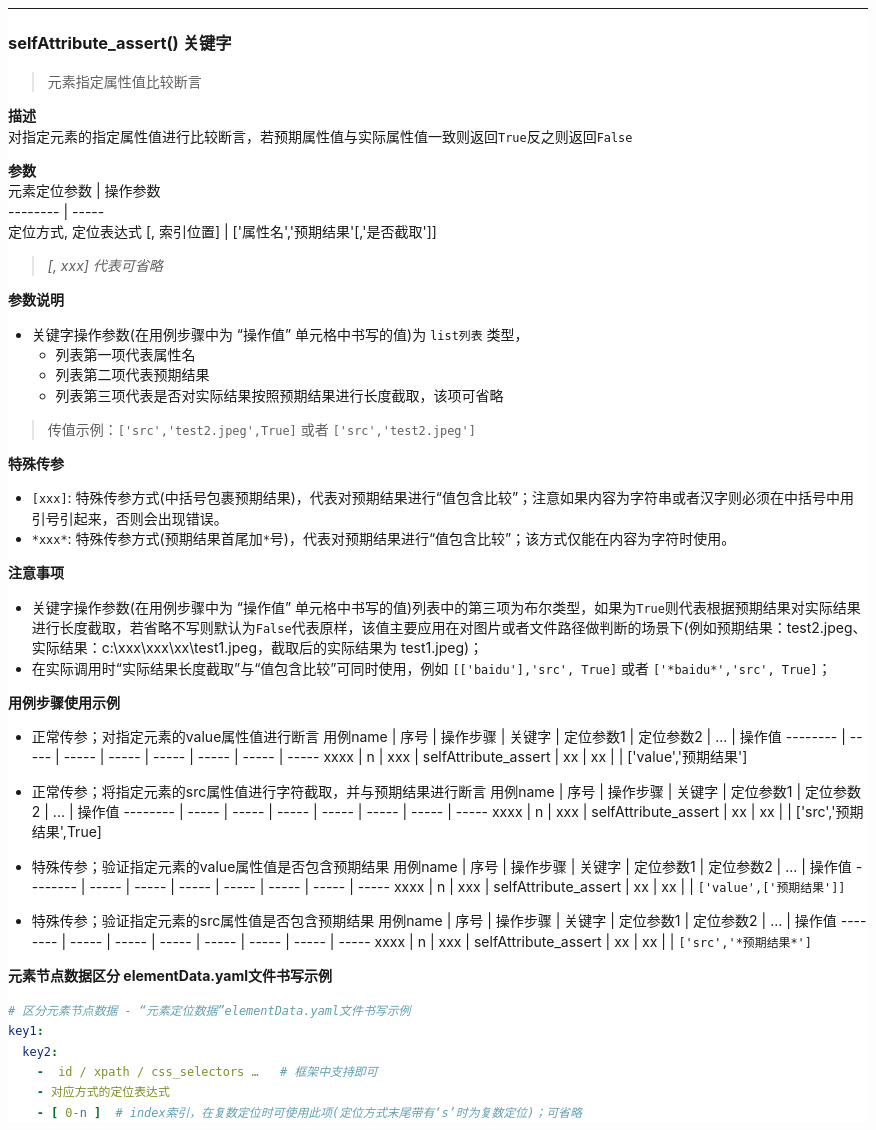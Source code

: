 ```python
```
***
### selfAttribute_assert() 关键字
> 元素指定属性值比较断言

**描述**<br/>
对指定元素的指定属性值进行比较断言，若预期属性值与实际属性值一致则返回`True`反之则返回`False`

**参数**<br/>
元素定位参数 | 操作参数     
-------- | -----  
定位方式, 定位表达式 [, 索引位置] | ['属性名','预期结果'[,'是否截取']]
> *[, xxx]  代表可省略* 

**参数说明**<br/>
* 关键字操作参数(在用例步骤中为 “操作值” 单元格中书写的值)为 `list列表` 类型，
	* 列表第一项代表属性名
	* 列表第二项代表预期结果
	* 列表第三项代表是否对实际结果按照预期结果进行长度截取，该项可省略

> 传值示例：`['src','test2.jpeg',True]` 或者 `['src','test2.jpeg']`

**特殊传参**<br/>
* `[xxx]`: 特殊传参方式(中括号包裹预期结果)，代表对预期结果进行“值包含比较”；注意如果内容为字符串或者汉字则必须在中括号中用引号引起来，否则会出现错误。
* `*xxx*`: 特殊传参方式(预期结果首尾加`*`号)，代表对预期结果进行“值包含比较”；该方式仅能在内容为字符时使用。

**注意事项**
* 关键字操作参数(在用例步骤中为 “操作值” 单元格中书写的值)列表中的第三项为布尔类型，如果为`True`则代表根据预期结果对实际结果进行长度截取，若省略不写则默认为`False`代表原样，该值主要应用在对图片或者文件路径做判断的场景下(例如预期结果：test2.jpeg、实际结果：c:\xxx\xxx\xx\test1.jpeg，截取后的实际结果为 test1.jpeg)；
* 在实际调用时“实际结果长度截取”与“值包含比较”可同时使用，例如 `[['baidu'],'src', True]` 或者 `['*baidu*','src', True]`；

**用例步骤使用示例**
* 正常传参；对指定元素的value属性值进行断言
	用例name     | 序号     | 操作步骤    | 关键字 | 定位参数1 | 定位参数2 | ... | 操作值
	-------- | -----  | -----  | -----  | -----  | ----- | ----- | -----
	xxxx | n | xxx | selfAttribute_assert | xx | xx | | ['value','预期结果']

* 正常传参；将指定元素的src属性值进行字符截取，并与预期结果进行断言
	用例name     | 序号     | 操作步骤    | 关键字 | 定位参数1 | 定位参数2 | ... | 操作值
	-------- | -----  | -----  | -----  | -----  | ----- | ----- | -----
	xxxx | n | xxx | selfAttribute_assert | xx | xx | | ['src','预期结果',True]

* 特殊传参；验证指定元素的value属性值是否包含预期结果
	用例name     | 序号     | 操作步骤    | 关键字 | 定位参数1 | 定位参数2 | ... | 操作值
	-------- | -----  | -----  | -----  | -----  | ----- | ----- | -----
	xxxx | n | xxx | selfAttribute_assert | xx | xx | | `['value',['预期结果']]`

* 特殊传参；验证指定元素的src属性值是否包含预期结果
	用例name     | 序号     | 操作步骤    | 关键字 | 定位参数1 | 定位参数2 | ... | 操作值
	-------- | -----  | -----  | -----  | -----  | ----- | ----- | -----
	xxxx | n | xxx | selfAttribute_assert | xx | xx | | `['src','*预期结果*']`


**元素节点数据区分 elementData.yaml文件书写示例**
```yaml
# 区分元素节点数据 - “元素定位数据”elementData.yaml文件书写示例
key1:
  key2:
    -  id / xpath / css_selectors …   # 框架中支持即可
    - 对应方式的定位表达式
    - [ 0-n ]  # index索引，在复数定位时可使用此项(定位方式末尾带有‘s’时为复数定位)；可省略
```
